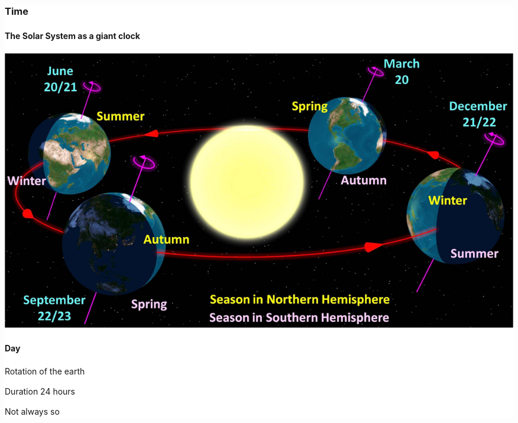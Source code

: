 <section data-background="./time/images/wargames-11.jpg">



<section data-background="./time/images/wargames-01.jpg">



# Time


#### The Solar System as a giant clock

![orbit](./time/images/orbit.jpg)


#### Day

Rotation of the earth

Duration 24 hours


Not always so

